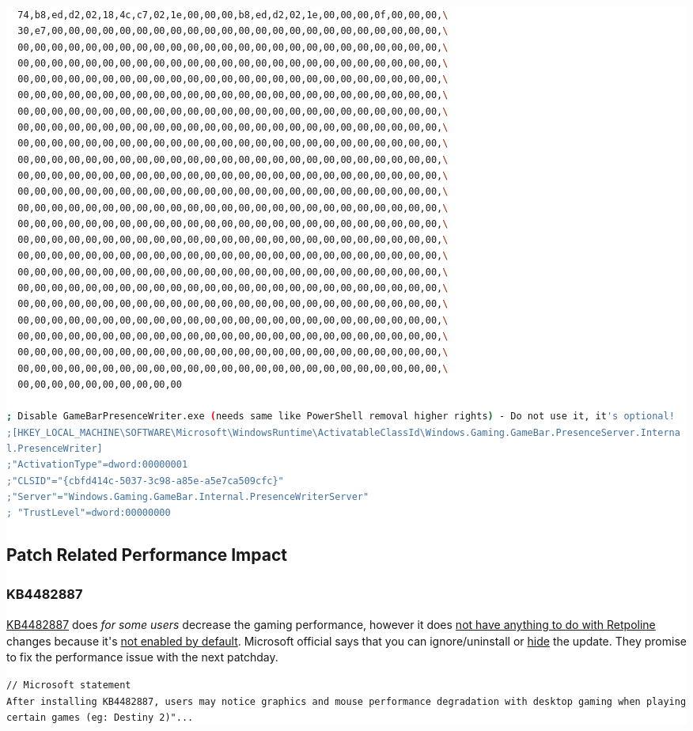 ```bash
  74,b8,ed,d2,02,18,4c,c7,02,1e,00,00,00,b8,ed,d2,02,1e,00,00,00,0f,00,00,00,\
  30,e7,00,00,00,00,00,00,00,00,00,00,00,00,00,00,00,00,00,00,00,00,00,00,00,\
  00,00,00,00,00,00,00,00,00,00,00,00,00,00,00,00,00,00,00,00,00,00,00,00,00,\
  00,00,00,00,00,00,00,00,00,00,00,00,00,00,00,00,00,00,00,00,00,00,00,00,00,\
  00,00,00,00,00,00,00,00,00,00,00,00,00,00,00,00,00,00,00,00,00,00,00,00,00,\
  00,00,00,00,00,00,00,00,00,00,00,00,00,00,00,00,00,00,00,00,00,00,00,00,00,\
  00,00,00,00,00,00,00,00,00,00,00,00,00,00,00,00,00,00,00,00,00,00,00,00,00,\
  00,00,00,00,00,00,00,00,00,00,00,00,00,00,00,00,00,00,00,00,00,00,00,00,00,\
  00,00,00,00,00,00,00,00,00,00,00,00,00,00,00,00,00,00,00,00,00,00,00,00,00,\
  00,00,00,00,00,00,00,00,00,00,00,00,00,00,00,00,00,00,00,00,00,00,00,00,00,\
  00,00,00,00,00,00,00,00,00,00,00,00,00,00,00,00,00,00,00,00,00,00,00,00,00,\
  00,00,00,00,00,00,00,00,00,00,00,00,00,00,00,00,00,00,00,00,00,00,00,00,00,\
  00,00,00,00,00,00,00,00,00,00,00,00,00,00,00,00,00,00,00,00,00,00,00,00,00,\
  00,00,00,00,00,00,00,00,00,00,00,00,00,00,00,00,00,00,00,00,00,00,00,00,00,\
  00,00,00,00,00,00,00,00,00,00,00,00,00,00,00,00,00,00,00,00,00,00,00,00,00,\
  00,00,00,00,00,00,00,00,00,00,00,00,00,00,00,00,00,00,00,00,00,00,00,00,00,\
  00,00,00,00,00,00,00,00,00,00,00,00,00,00,00,00,00,00,00,00,00,00,00,00,00,\
  00,00,00,00,00,00,00,00,00,00,00,00,00,00,00,00,00,00,00,00,00,00,00,00,00,\
  00,00,00,00,00,00,00,00,00,00,00,00,00,00,00,00,00,00,00,00,00,00,00,00,00,\
  00,00,00,00,00,00,00,00,00,00,00,00,00,00,00,00,00,00,00,00,00,00,00,00,00,\
  00,00,00,00,00,00,00,00,00,00,00,00,00,00,00,00,00,00,00,00,00,00,00,00,00,\
  00,00,00,00,00,00,00,00,00,00,00,00,00,00,00,00,00,00,00,00,00,00,00,00,00,\
  00,00,00,00,00,00,00,00,00,00,00,00,00,00,00,00,00,00,00,00,00,00,00,00,00,\
  00,00,00,00,00,00,00,00,00,00

; Disable GameBarPresenceWriter.exe (needs same like PowerShell removal higher rights) - Do not use it, it's optional!
;[HKEY_LOCAL_MACHINE\SOFTWARE\Microsoft\WindowsRuntime\ActivatableClassId\Windows.Gaming.GameBar.PresenceServer.Internal.PresenceWriter]
;"ActivationType"=dword:00000001
;"CLSID"="{cbfd414c-5037-3c98-a85e-a5e7ca509cfc}"
;"Server"="Windows.Gaming.GameBar.Internal.PresenceWriterServer"
; "TrustLevel"=dword:00000000
```

## Patch Related Performance Impact

### KB4482887

[KB4482887](https://support.microsoft.com/en-au/help/4482887/windows-10-update-kb4482887) does _for some users_ decrease the gaming performance, however it does [not have anything to do with Retpoline](https://old.reddit.com/r/microsoft/comments/ax18s7/kb4482887_caused_major_performance_issues_for_me/ehrtr4b/) changes because it's [not enabled by default](https://www.borncity.com/blog/2019/03/05/windows-10-retpoline-spectre-2-schutz-manuell-aktivieren/). Microsoft official says that you can ignore/uninstall or [hide](https://support.microsoft.com/de-de/help/4026726/windows-hide-windows-updates-or-driver-updates) the update. They promise to fix the performance issue with the next patchday.

```
// Microsoft statement
After installing KB4482887, users may notice graphics and mouse performance degradation with desktop gaming when playing certain games (eg: Destiny 2)"...
```
